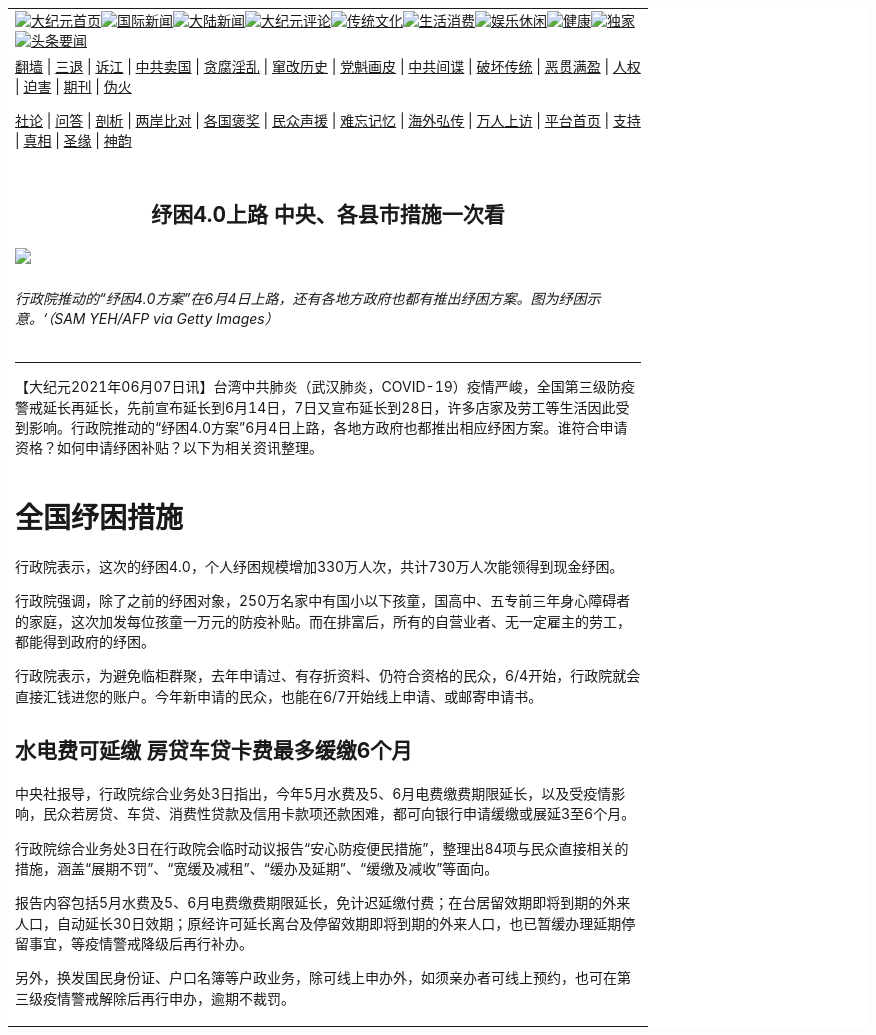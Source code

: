 <a name="1" id="1" target="_blank"></a><span id="1"></span>
<table align=center border="0"><tr><td colspan="2" VALIGN=TOP><a href="https://github.com/19920513/djy/blob/master/gb/nf1351518.md#1"><img src="https://raw.githubusercontent.com/19920513/www/master/t/djy/1.jpg" title="大纪元首页" alt="大纪元首页"></a><a href="https://github.com/19920513/djy/blob/master/gb/n24hr.md#1"><img src="https://raw.githubusercontent.com/19920513/www/master/t/djy/3.jpg" title="国际新闻" alt="国际新闻"></a><a href="https://github.com/19920513/djy/blob/master/gb/nsc413.md#1"><img src="https://raw.githubusercontent.com/19920513/www/master/t/djy/4.jpg" title="大陆新闻" alt="大陆新闻"></a><a href="https://github.com/19920513/djy/blob/master/gb/news392.md#1"><img src="https://raw.githubusercontent.com/19920513/www/master/t/djy/5.jpg" title="大纪元评论" alt="大纪元评论"></a><a href="https://github.com/19920513/djy/blob/master/gb/news2007.md#1"><img src="https://raw.githubusercontent.com/19920513/www/master/t/djy/6.jpg" title="传统文化" alt="传统文化"></a><a href="https://github.com/19920513/djy/blob/master/gb/news2008.md#1"><img src="https://raw.githubusercontent.com/19920513/www/master/t/djy/7.jpg" title="生活消费" alt="生活消费"></a><a href="https://github.com/19920513/djy/blob/master/gb/ncyule.md#1"><img src="https://raw.githubusercontent.com/19920513/www/master/t/djy/8.jpg" title="娱乐休闲" alt="娱乐休闲"></a><a href="https://github.com/19920513/djy/blob/master/gb/nsc1002.md#1"><img src="https://raw.githubusercontent.com/19920513/www/master/t/djy/9.jpg" title="健康" alt="健康"></a><a href="https://github.com/19920513/djy/blob/master/gb/nf6092.md#1"><img src="https://raw.githubusercontent.com/19920513/www/master/t/djy/10a.jpg" title="独家" alt="独家"></a><a href="https://github.com/19920513/djy/blob/master/gb/nf4514.md#1"><img src="https://raw.githubusercontent.com/19920513/www/master/t/djy/12a.jpg" title="头条要闻" alt="头条要闻"></a></td></tr>
<tr><td colspan="2" VALIGN=TOP><a target="_blank" href="https://github.com/19920513/www/blob/master/README.md?zsrh#1">翻墙</a> | <a target="_blank" href="https://github.com/19920513/djy/blob/master/gb/nf5657.md#1">三退</a> | <a target="_blank" href="https://github.com/19920513/djy/blob/master/gb/nf6124.md#1">诉江</a> | <a target="_blank" href="https://github.com/19920513/djy/blob/master/gb/nf1176117.md#1">中共卖国</a> | <a target="_blank" href="https://github.com/19920513/djy/blob/master/gb/nf5773.md#1">贪腐淫乱</a> | <a target="_blank" href="https://github.com/19920513/djy/blob/master/gb/nf1176115.md#1">窜改历史</a> | <a target="_blank" href="https://github.com/19920513/djy/blob/master/gb/nf1176107.md#1">党魁画皮</a> | <a target="_blank" href="https://github.com/19920513/djy/blob/master/gb/nf1320400.md#1">中共间谍</a> | <a target="_blank" href="https://github.com/19920513/djy/blob/master/gb/nf1176114.md#1">破坏传统</a> | <a target="_blank" href="https://github.com/19920513/ntdtv/blob/master/gb/prog447_1.md#1">恶贯满盈</a> | <a target="_blank" href="https://github.com/19920513/djy/blob/master/gb/ncid278.md#1">人权</a> | <a target="_blank" href="https://github.com/19920513/djy/blob/master/gb/nf1176111.md#1">迫害</a> | <a target="_blank" href="https://gitlab.com/szzdlab/mh-qikan/blob/master/README.md#1">期刊</a> | <a target="_blank" href="https://github.com/19920513/djy/blob/master/gb/nf5562.md#1">伪火</a></p><p><a target="_blank" href="https://github.com/19920513/djy/blob/master/gb/9p.md#1">社论</a> | <a target="_blank" href="https://github.com/19920513/djy/blob/master/gb/nf4378.md#1">问答</a> | <a target="_blank" href="https://github.com/19920513/djy/blob/master/gb/nf5792.md#1">剖析</a> | <a target="_blank" href="https://github.com/19920513/djy/blob/master/gb/nf5735.md#1">两岸比对</a> | <a target="_blank" href="https://github.com/19920513/djy/blob/master/gb/nf6119.md#1">各国褒奖</a> | <a target="_blank" href="https://github.com/19920513/djy/blob/master/gb/nf6120.md#1">民众声援</a> | <a target="_blank" href="https://github.com/19920513/djy/blob/master/gb/nf1188594.md#1">难忘记忆</a> | <a target="_blank" href="https://github.com/19920513/djy/blob/master/gb/nf3180.md#1">海外弘传</a> | <a target="_blank" href="https://github.com/19920513/djy/blob/master/gb/nf5410.md#1">万人上访</a> | <a target="_blank" href="https://github.com/19920513/www/blob/master/README.md?zsrh#1">平台首页</a> | <a target="_blank" href="https://github.com/19920513/djy/blob/master/gb/nf4386.md#1">支持</a> | <a target="_blank" href="https://github.com/19920513/djy/blob/master/gb/nf4389.md#1">真相</a> | <a target="_blank" href="https://github.com/19920513/djy/blob/master/gb/nf5790.md#1">圣缘</a> | <a target="_blank" href="https://github.com/19920513/djy/blob/master/gb/nf4786.md#1">神韵</a></td></tr>
<tr><td VALIGN=TOP width="626"><h2 align=center>纾困4.0上路 中央、各县市措施一次看</h2>
<img width="600" src="https://i.epochtimes.com/assets/uploads/2020/11/470340-600x400.jpg" />
<h6>行政院推动的“纾困4.0方案”在6月4日上路，还有各地方政府也都有推出纾困方案。图为纾困示意。‘（SAM YEH/AFP via Getty Images）
</h6>
<hr>
<p>【大纪元2021年06月07日讯】台湾中共肺炎（武汉肺炎，COVID-19）疫情严峻，全国第三级防疫警戒延长再延长，先前宣布延长到6月14日，7日又宣布延长到28日，许多店家及劳工等生活因此受到影响。行政院推动的“<ahref="https://github.com/19920513/djy/blob/master/gb/tag/%E7%BA%BE%E5%9B%B0.md#1">纾困</a>4.0方案”6月4日上路，各地方政府也都推出相应纾困方案。谁符合申请资格？如何申请纾困补贴？以下为相关资讯整理。</p>
<h1>全国<ahref="https://github.com/19920513/djy/blob/master/gb/tag/%E7%BA%BE%E5%9B%B0.md#1">纾困</a>措施</h1>
<p>行政院表示，这次的纾困4.0，个人纾困规模增加330万人次，共计730万人次能领得到现金纾困。</p>
<p>行政院强调，除了之前的纾困对象，250万名家中有国小以下孩童，国高中、五专前三年身心障碍者的家庭，这次加发每位孩童一万元的防疫补贴。而在排富后，所有的自营业者、无一定雇主的劳工，都能得到政府的纾困。</p>
<p>行政院表示，为避免临柜群聚，去年申请过、有存折资料、仍符合资格的民众，6/4开始，行政院就会直接汇钱进您的账户。今年新申请的民众，也能在6/7开始线上申请、或邮寄申请书。</p>
<h2>水电费可延缴 房贷车贷卡费最多缓缴6个月</h2>
<p>中央社报导，行政院综合业务处3日指出，今年5月水费及5、6月电费缴费期限延长，以及受疫情影响，民众若房贷、车贷、消费性贷款及信用卡款项还款困难，都可向银行申请缓缴或展延3至6个月。</p>
<p>行政院综合业务处3日在行政院会临时动议报告“安心防疫便民措施”，整理出84项与民众直接相关的措施，涵盖“展期不罚”、“宽缓及减租”、“缓办及延期”、“缓缴及减收”等面向。</p>
<p>报告内容包括5月水费及5、6月电费缴费期限延长，免计迟延缴付费；在台居留效期即将到期的外来人口，自动延长30日效期；原经许可延长离台及停留效期即将到期的外来人口，也已暂缓办理延期停留事宜，等疫情警戒降级后再行补办。</p>
<p>另外，换发国民身份证、户口名簿等户政业务，除可线上申办外，如须亲办者可线上预约，也可在第三级疫情警戒解除后再行申办，逾期不裁罚。</p>